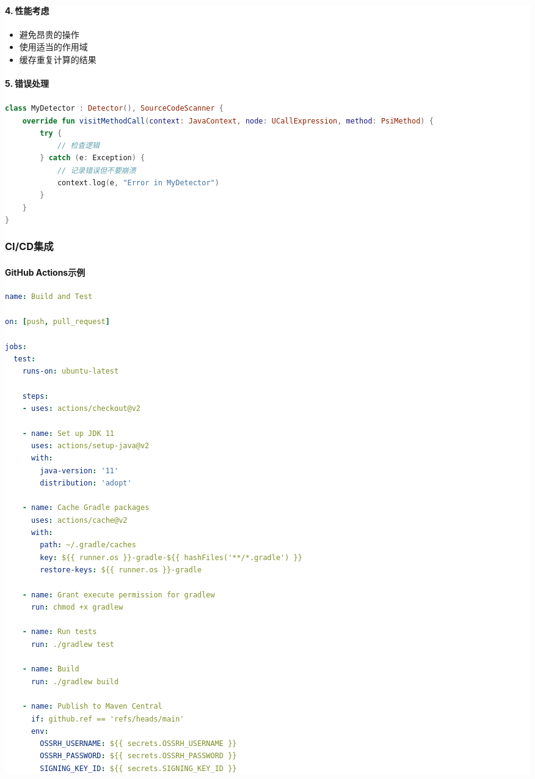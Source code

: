 #### 4. 性能考虑

- 避免昂贵的操作
- 使用适当的作用域
- 缓存重复计算的结果

#### 5. 错误处理

```kotlin
class MyDetector : Detector(), SourceCodeScanner {
    override fun visitMethodCall(context: JavaContext, node: UCallExpression, method: PsiMethod) {
        try {
            // 检查逻辑
        } catch (e: Exception) {
            // 记录错误但不要崩溃
            context.log(e, "Error in MyDetector")
        }
    }
}
```

### CI/CD集成

#### GitHub Actions示例

```yaml
name: Build and Test

on: [push, pull_request]

jobs:
  test:
    runs-on: ubuntu-latest
    
    steps:
    - uses: actions/checkout@v2
    
    - name: Set up JDK 11
      uses: actions/setup-java@v2
      with:
        java-version: '11'
        distribution: 'adopt'
    
    - name: Cache Gradle packages
      uses: actions/cache@v2
      with:
        path: ~/.gradle/caches
        key: ${{ runner.os }}-gradle-${{ hashFiles('**/*.gradle') }}
        restore-keys: ${{ runner.os }}-gradle
    
    - name: Grant execute permission for gradlew
      run: chmod +x gradlew
    
    - name: Run tests
      run: ./gradlew test
    
    - name: Build
      run: ./gradlew build
    
    - name: Publish to Maven Central
      if: github.ref == 'refs/heads/main'
      env:
        OSSRH_USERNAME: ${{ secrets.OSSRH_USERNAME }}
        OSSRH_PASSWORD: ${{ secrets.OSSRH_PASSWORD }}
        SIGNING_KEY_ID: ${{ secrets.SIGNING_KEY_ID }}
```